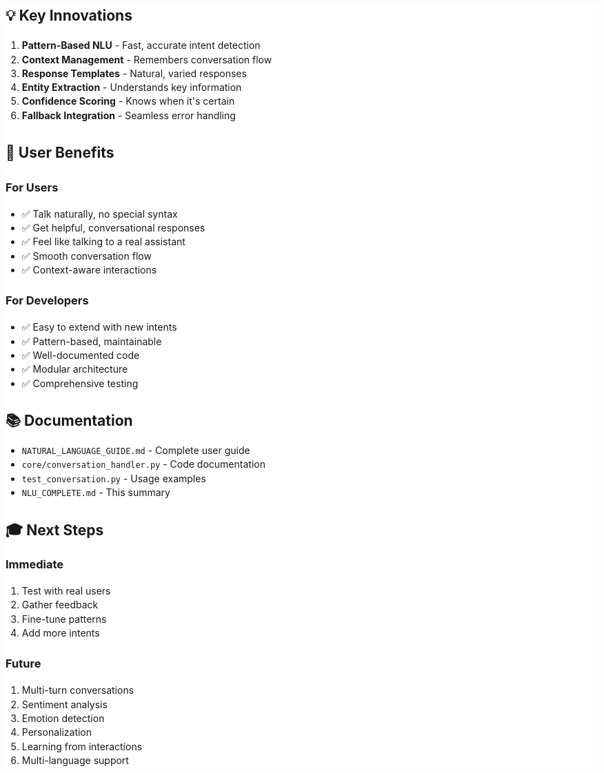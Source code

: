 ## 💡 Key Innovations

1. **Pattern-Based NLU** - Fast, accurate intent detection
2. **Context Management** - Remembers conversation flow
3. **Response Templates** - Natural, varied responses
4. **Entity Extraction** - Understands key information
5. **Confidence Scoring** - Knows when it's certain
6. **Fallback Integration** - Seamless error handling

## 🌟 User Benefits

### For Users
- ✅ Talk naturally, no special syntax
- ✅ Get helpful, conversational responses
- ✅ Feel like talking to a real assistant
- ✅ Smooth conversation flow
- ✅ Context-aware interactions

### For Developers
- ✅ Easy to extend with new intents
- ✅ Pattern-based, maintainable
- ✅ Well-documented code
- ✅ Modular architecture
- ✅ Comprehensive testing

## 📚 Documentation

- `NATURAL_LANGUAGE_GUIDE.md` - Complete user guide
- `core/conversation_handler.py` - Code documentation
- `test_conversation.py` - Usage examples
- `NLU_COMPLETE.md` - This summary

## 🎓 Next Steps

### Immediate
1. Test with real users
2. Gather feedback
3. Fine-tune patterns
4. Add more intents

### Future
1. Multi-turn conversations
2. Sentiment analysis
3. Emotion detection
4. Personalization
5. Learning from interactions
6. Multi-language support
